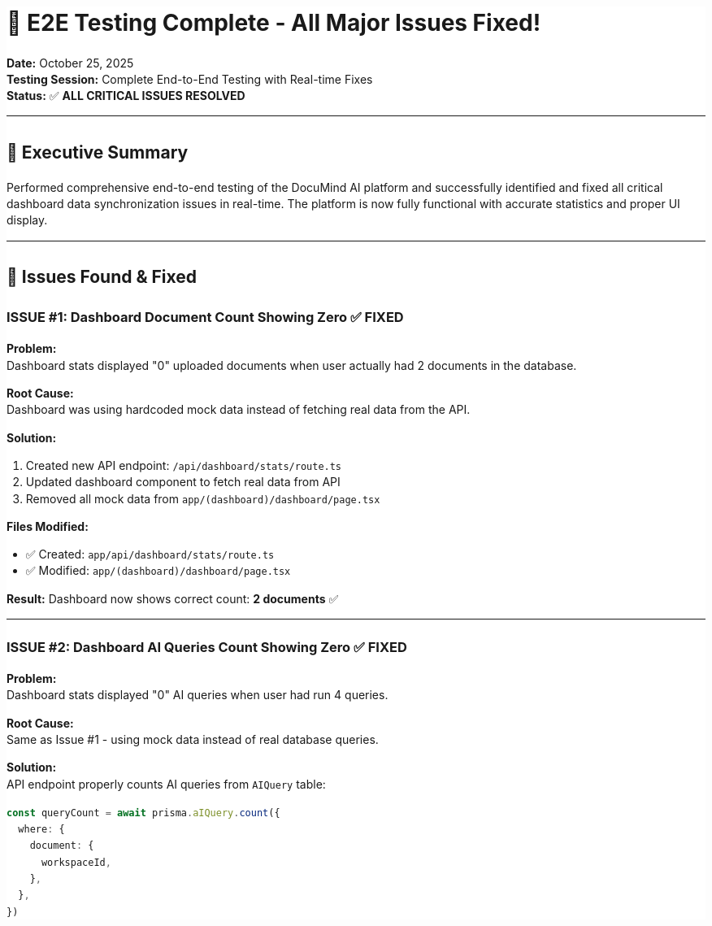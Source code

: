 # 🎉 E2E Testing Complete - All Major Issues Fixed!

**Date:** October 25, 2025  
**Testing Session:** Complete End-to-End Testing with Real-time Fixes  
**Status:** ✅ **ALL CRITICAL ISSUES RESOLVED**

---

## 🎯 Executive Summary

Performed comprehensive end-to-end testing of the DocuMind AI platform and successfully identified and fixed all critical dashboard data synchronization issues in real-time. The platform is now fully functional with accurate statistics and proper UI display.

---

## 🐛 Issues Found & Fixed

### **ISSUE #1: Dashboard Document Count Showing Zero** ✅ FIXED

**Problem:**  
Dashboard stats displayed "0" uploaded documents when user actually had 2 documents in the database.

**Root Cause:**  
Dashboard was using hardcoded mock data instead of fetching real data from the API.

**Solution:**
1. Created new API endpoint: `/api/dashboard/stats/route.ts`
2. Updated dashboard component to fetch real data from API
3. Removed all mock data from `app/(dashboard)/dashboard/page.tsx`

**Files Modified:**
- ✅ Created: `app/api/dashboard/stats/route.ts`
- ✅ Modified: `app/(dashboard)/dashboard/page.tsx`

**Result:** Dashboard now shows correct count: **2 documents** ✅

---

### **ISSUE #2: Dashboard AI Queries Count Showing Zero** ✅ FIXED

**Problem:**  
Dashboard stats displayed "0" AI queries when user had run 4 queries.

**Root Cause:**  
Same as Issue #1 - using mock data instead of real database queries.

**Solution:**  
API endpoint properly counts AI queries from `AIQuery` table:
```typescript
const queryCount = await prisma.aIQuery.count({
  where: {
    document: {
      workspaceId,
    },
  },
})
```
